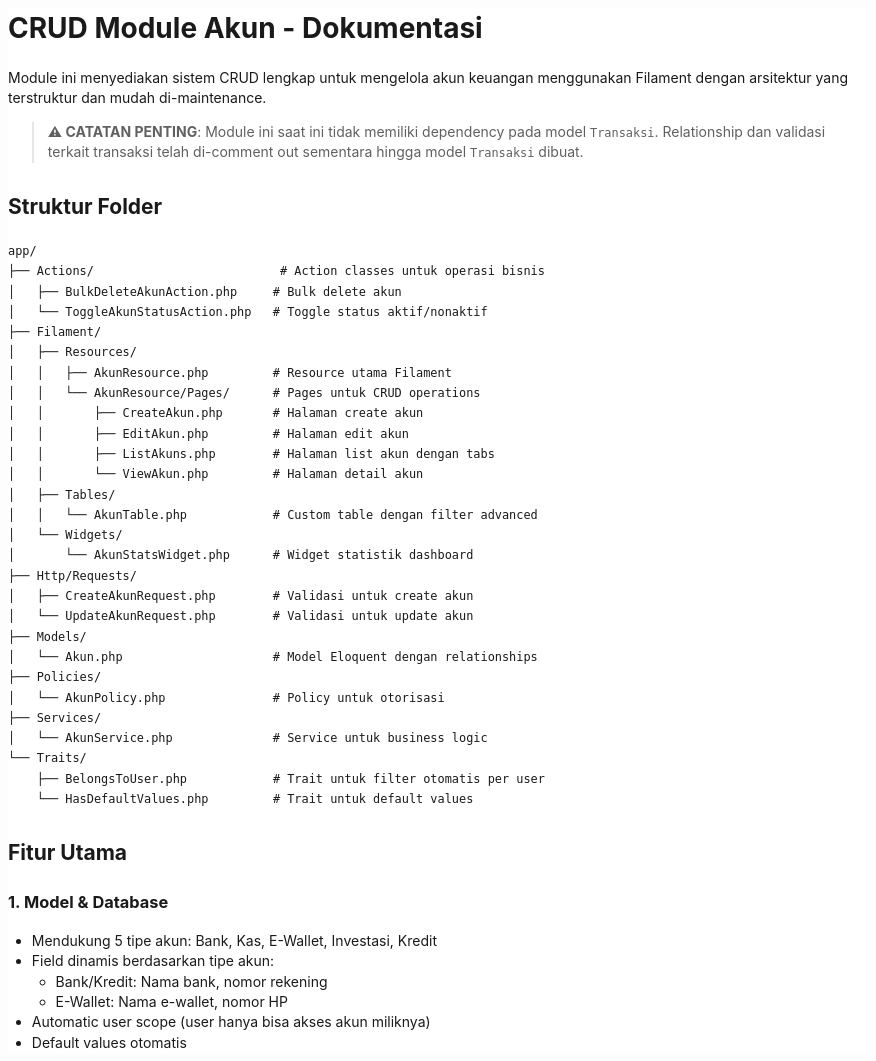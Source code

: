 # CRUD Module Akun - Dokumentasi

Module ini menyediakan sistem CRUD lengkap untuk mengelola akun keuangan menggunakan Filament dengan arsitektur yang terstruktur dan mudah di-maintenance.

> **⚠️ CATATAN PENTING**: Module ini saat ini tidak memiliki dependency pada model `Transaksi`. Relationship dan validasi terkait transaksi telah di-comment out sementara hingga model `Transaksi` dibuat.

## Struktur Folder

```
app/
├── Actions/                          # Action classes untuk operasi bisnis
│   ├── BulkDeleteAkunAction.php     # Bulk delete akun
│   └── ToggleAkunStatusAction.php   # Toggle status aktif/nonaktif
├── Filament/
│   ├── Resources/
│   │   ├── AkunResource.php         # Resource utama Filament
│   │   └── AkunResource/Pages/      # Pages untuk CRUD operations
│   │       ├── CreateAkun.php       # Halaman create akun
│   │       ├── EditAkun.php         # Halaman edit akun
│   │       ├── ListAkuns.php        # Halaman list akun dengan tabs
│   │       └── ViewAkun.php         # Halaman detail akun
│   ├── Tables/
│   │   └── AkunTable.php            # Custom table dengan filter advanced
│   └── Widgets/
│       └── AkunStatsWidget.php      # Widget statistik dashboard
├── Http/Requests/
│   ├── CreateAkunRequest.php        # Validasi untuk create akun
│   └── UpdateAkunRequest.php        # Validasi untuk update akun
├── Models/
│   └── Akun.php                     # Model Eloquent dengan relationships
├── Policies/
│   └── AkunPolicy.php               # Policy untuk otorisasi
├── Services/
│   └── AkunService.php              # Service untuk business logic
└── Traits/
    ├── BelongsToUser.php            # Trait untuk filter otomatis per user
    └── HasDefaultValues.php         # Trait untuk default values
```

## Fitur Utama

### 1. **Model & Database**
- Mendukung 5 tipe akun: Bank, Kas, E-Wallet, Investasi, Kredit
- Field dinamis berdasarkan tipe akun:
  - Bank/Kredit: Nama bank, nomor rekening
  - E-Wallet: Nama e-wallet, nomor HP
- Automatic user scope (user hanya bisa akses akun miliknya)
- Default values otomatis
